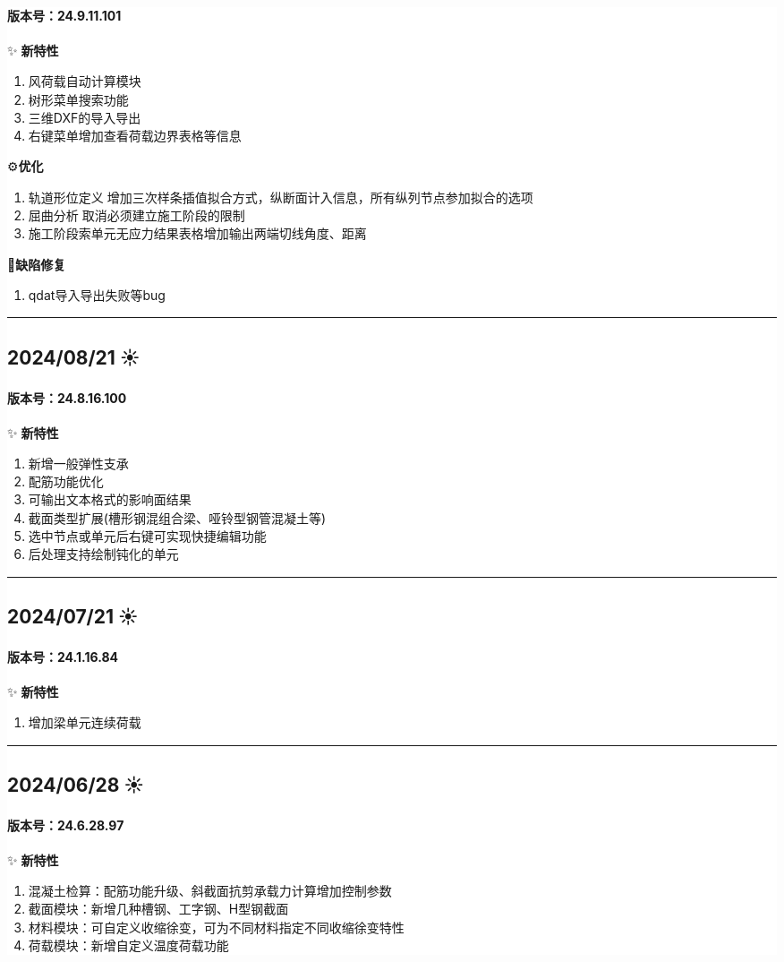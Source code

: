 #### 版本号：**24.9.11.1**01 &#x20;

✨ **新特性**

1. 风荷载自动计算模块
2. 树形菜单搜索功能
3. 三维DXF的导入导出
4. 右键菜单增加查看荷载边界表格等信息

⚙️**优化**

1. 轨道形位定义 增加三次样条插值拟合方式，纵断面计入信息，所有纵列节点参加拟合的选项
2. 屈曲分析 取消必须建立施工阶段的限制
3. 施工阶段索单元无应力结果表格增加输出两端切线角度、距离

🔧**缺陷修复**

1. qdat导入导出失败等bug

***

## 2024/08/21  ☀️

#### 版本号：**24.8.16.1**00 &#x20;

✨ **新特性**

1. 新增一般弹性支承
2. 配筋功能优化
3. 可输出文本格式的影响面结果
4. 截面类型扩展(槽形钢混组合梁、哑铃型钢管混凝土等)
5. 选中节点或单元后右键可实现快捷编辑功能
6. 后处理支持绘制钝化的单元

***

## 2024/07/21  ☀️

#### 版本号：**24.1.16.84** &#x20;

✨ **新特性**

1. 增加梁单元连续荷载

***

## 2024/06/28  ☀️

#### 版本号：**24.6.28.9**7 &#x20;

✨ **新特性**

1. 混凝土检算：配筋功能升级、斜截面抗剪承载力计算增加控制参数
2. 截面模块：新增几种槽钢、工字钢、H型钢截面
3. 材料模块：可自定义收缩徐变，可为不同材料指定不同收缩徐变特性
4. 荷载模块：新增自定义温度荷载功能
